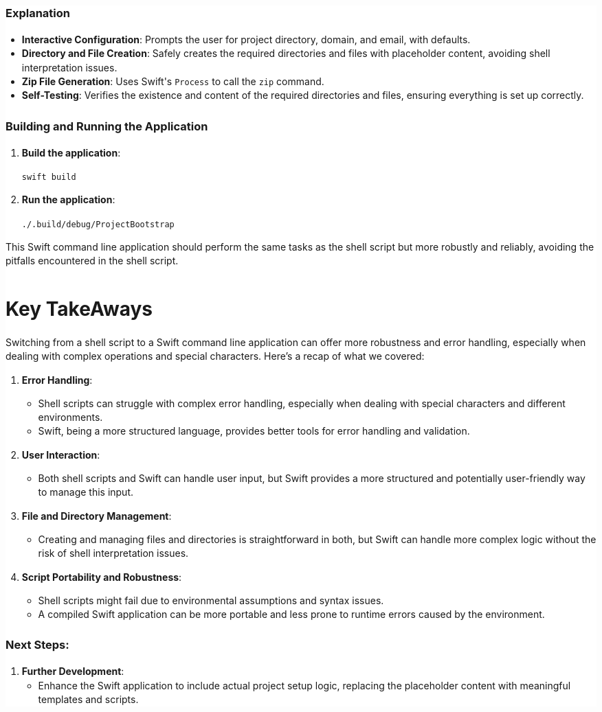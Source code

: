 ### Explanation

- **Interactive Configuration**: Prompts the user for project directory, domain, and email, with defaults.
- **Directory and File Creation**: Safely creates the required directories and files with placeholder content, avoiding shell interpretation issues.
- **Zip File Generation**: Uses Swift's `Process` to call the `zip` command.
- **Self-Testing**: Verifies the existence and content of the required directories and files, ensuring everything is set up correctly.

### Building and Running the Application

1. **Build the application**:
   ```sh
   swift build
   ```

2. **Run the application**:
   ```sh
   ./.build/debug/ProjectBootstrap
   ```

This Swift command line application should perform the same tasks as the shell script but more robustly and reliably, avoiding the pitfalls encountered in the shell script.

# Key TakeAways 

Switching from a shell script to a Swift command line application can offer more robustness and error handling, especially when dealing with complex operations and special characters. Here’s a recap of what we covered:

1. **Error Handling**:
   - Shell scripts can struggle with complex error handling, especially when dealing with special characters and different environments.
   - Swift, being a more structured language, provides better tools for error handling and validation.

2. **User Interaction**:
   - Both shell scripts and Swift can handle user input, but Swift provides a more structured and potentially user-friendly way to manage this input.

3. **File and Directory Management**:
   - Creating and managing files and directories is straightforward in both, but Swift can handle more complex logic without the risk of shell interpretation issues.

4. **Script Portability and Robustness**:
   - Shell scripts might fail due to environmental assumptions and syntax issues.
   - A compiled Swift application can be more portable and less prone to runtime errors caused by the environment.

### Next Steps:

1. **Further Development**:
   - Enhance the Swift application to include actual project setup logic, replacing the placeholder content with meaningful templates and scripts.
